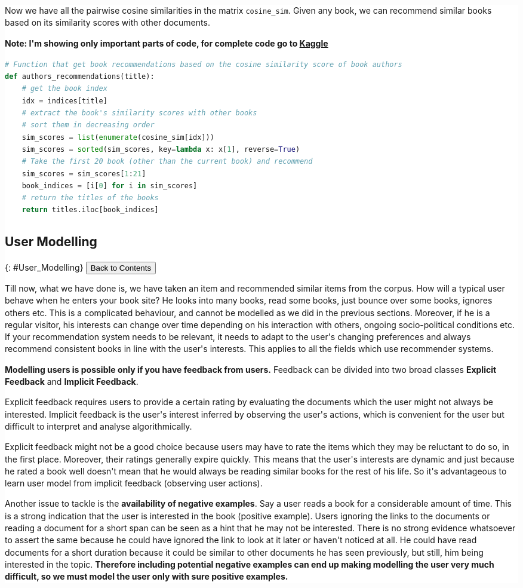 Now we have all the pairwise cosine similarities in the matrix `cosine_sim`. Given any book, we can recommend similar books based on its similarity scores with other documents.

**Note: I'm showing only important parts of code, for complete code go to [Kaggle](https://www.kaggle.com/bshirude2/goodreads-content-based-book-recommendation)**


```python
# Function that get book recommendations based on the cosine similarity score of book authors
def authors_recommendations(title):
    # get the book index
    idx = indices[title]
    # extract the book's similarity scores with other books
    # sort them in decreasing order
    sim_scores = list(enumerate(cosine_sim[idx]))
    sim_scores = sorted(sim_scores, key=lambda x: x[1], reverse=True)
    # Take the first 20 book (other than the current book) and recommend
    sim_scores = sim_scores[1:21]
    book_indices = [i[0] for i in sim_scores]
    # return the titles of the books
    return titles.iloc[book_indices]
```


## User Modelling
{: #User_Modelling}
<a href="#contents"><button>Back to Contents</button></a>

Till now, what we have done is, we have taken an item and recommended similar items from the corpus. How will a typical user behave when he enters your book site? He looks into many books, read some books, just bounce over some books, ignores others etc. This is a complicated behaviour, and cannot be modelled as we did in the previous sections. Moreover, if he is a regular visitor, his interests can change over time depending on his interaction with others, ongoing socio-political conditions etc. If your recommendation system needs to be relevant, it needs to adapt to the user's changing preferences and always recommend consistent books in line with the user's interests. This applies to all the fields which use recommender systems.

**Modelling users is possible only if you have feedback from users.** Feedback can be divided into two broad classes **Explicit Feedback** and **Implicit Feedback**.

Explicit feedback requires users to provide a certain rating by evaluating the documents which the user might not always be interested. Implicit feedback is the user's interest inferred by observing the user's actions, which is convenient for the user but difficult to interpret and analyse algorithmically.

Explicit feedback might not be a good choice because users may have to rate the items which they may be reluctant to do so, in the first place. Moreover, their ratings generally expire quickly. This means that the user's interests are dynamic and just because he rated a book well doesn't mean that he would always be reading similar books for the rest of his life. So it's advantageous to learn user model from implicit feedback (observing user actions).

Another issue to tackle is the **availability of negative examples**. Say a user reads a book for a considerable amount of time. This is a strong indication that the user is interested in the book (positive example). Users ignoring the links to the documents or reading a document for a short span can be seen as a hint that he may not be interested. There is no strong evidence whatsoever to assert the same because he could have ignored the link to look at it later or haven't noticed at all. He could have read documents for a short duration because it could be similar to other documents he has seen previously, but still, him being interested in the topic. **Therefore including potential negative examples can end up making modelling the user very much difficult, so we must model the user only with sure positive examples.**
